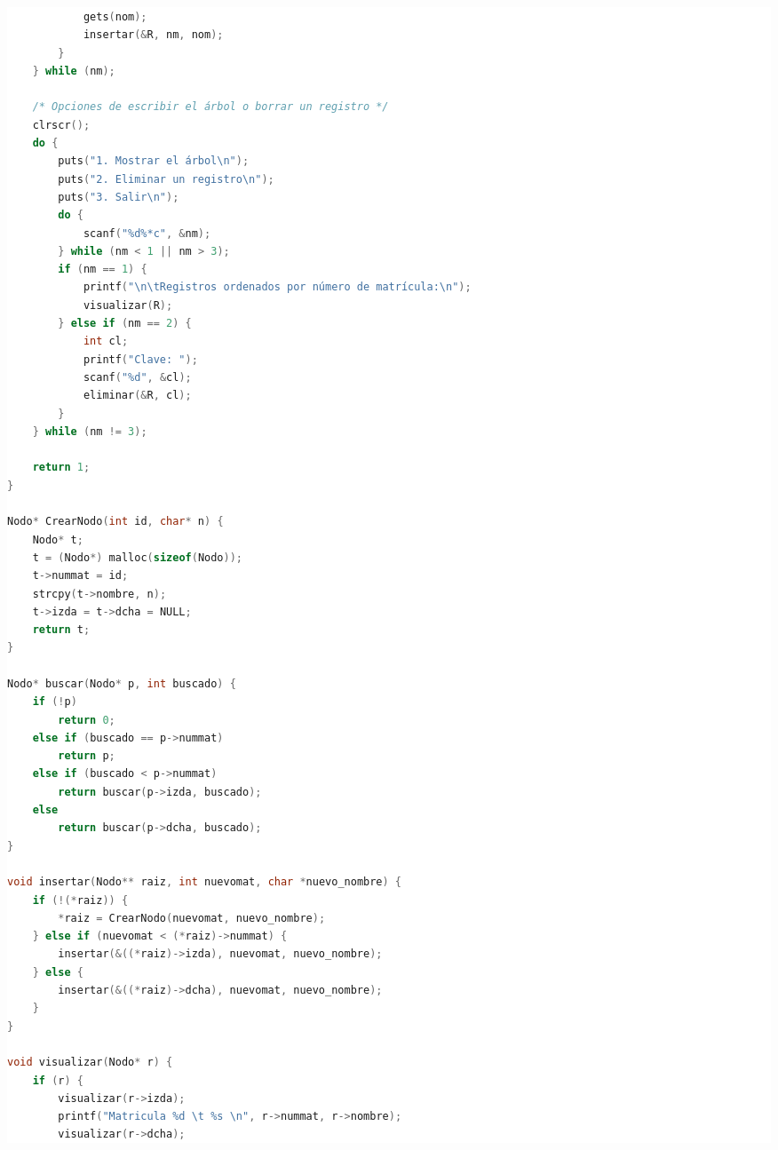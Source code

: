 ```c
            gets(nom);
            insertar(&R, nm, nom);
        }
    } while (nm);

    /* Opciones de escribir el árbol o borrar un registro */
    clrscr();
    do {
        puts("1. Mostrar el árbol\n");
        puts("2. Eliminar un registro\n");
        puts("3. Salir\n");
        do {
            scanf("%d%*c", &nm);
        } while (nm < 1 || nm > 3);
        if (nm == 1) {
            printf("\n\tRegistros ordenados por número de matrícula:\n");
            visualizar(R);
        } else if (nm == 2) {
            int cl;
            printf("Clave: ");
            scanf("%d", &cl);
            eliminar(&R, cl);
        }
    } while (nm != 3);

    return 1;
}

Nodo* CrearNodo(int id, char* n) {
    Nodo* t;
    t = (Nodo*) malloc(sizeof(Nodo));
    t->nummat = id;
    strcpy(t->nombre, n);
    t->izda = t->dcha = NULL;
    return t;
}

Nodo* buscar(Nodo* p, int buscado) {
    if (!p)
        return 0;
    else if (buscado == p->nummat)
        return p;
    else if (buscado < p->nummat)
        return buscar(p->izda, buscado);
    else
        return buscar(p->dcha, buscado);
}

void insertar(Nodo** raiz, int nuevomat, char *nuevo_nombre) {
    if (!(*raiz)) {
        *raiz = CrearNodo(nuevomat, nuevo_nombre);
    } else if (nuevomat < (*raiz)->nummat) {
        insertar(&((*raiz)->izda), nuevomat, nuevo_nombre);
    } else {
        insertar(&((*raiz)->dcha), nuevomat, nuevo_nombre);
    }
}

void visualizar(Nodo* r) {
    if (r) {
        visualizar(r->izda);
        printf("Matricula %d \t %s \n", r->nummat, r->nombre);
        visualizar(r->dcha);
```